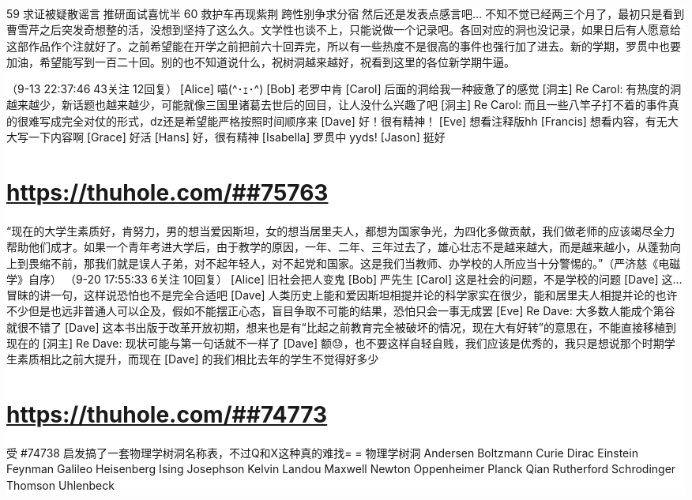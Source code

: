 59 求证被疑散谣言 推研面试喜忧半
60 救护车再现紫荆 跨性别争求分宿
然后还是发表点感言吧…
不知不觉已经两三个月了，最初只是看到曹雪芹之后突发奇想整的活，没想到坚持了这么久。文学性也谈不上，只能说做一个记录吧。各回对应的洞也没记录，如果日后有人愿意给这部作品作个注就好了。之前希望能在开学之前把前六十回弄完，所以有一些热度不是很高的事件也强行加了进去。新的学期，罗贯中也要加油，希望能写到一百二十回。别的也不知道说什么，祝树洞越来越好，祝看到这里的各位新学期牛逼。 


（9-13 22:37:46 43关注 12回复）
[Alice] 喵(^･ｪ･^)
[Bob] 老罗中肯
[Carol] 后面的洞给我一种疲惫了的感觉
[洞主] Re Carol: 有热度的洞越来越少，新话题也越来越少，可能就像三国里诸葛去世后的回目，让人没什么兴趣了吧
[洞主] Re Carol: 而且一些八竿子打不着的事件真的很难写成完全对仗的形式，dz还是希望能严格按照时间顺序来
[Dave] 好！很有精神！
[Eve] 想看注释版hh
[Francis] 想看内容，有无大大写一下内容啊
[Grace] 好活
[Hans] 好，很有精神
[Isabella] 罗贯中 yyds!
[Jason] 挺好



# https://thuhole.com/##75763
“现在的大学生素质好，肯努力，男的想当爱因斯坦，女的想当居里夫人，都想为国家争光，为四化多做贡献，我们做老师的应该竭尽全力帮助他们成才。如果一个青年考进大学后，由于教学的原因，一年、二年、三年过去了，雄心壮志不是越来越大，而是越来越小，从蓬勃向上到畏缩不前，那我们就是误人子弟，对不起年轻人，对不起党和国家。这是我们当教师、办学校的人所应当十分警惕的。”（严济慈《电磁学》自序）
（9-20 17:55:33 6关注 10回复）
[Alice] 旧社会把人变鬼
[Bob] 严先生
[Carol] 这是社会的问题，不是学校的问题
[Dave] 这…冒昧的讲一句，这样说恐怕也不是完全合适吧
[Dave] 人类历史上能和爱因斯坦相提并论的科学家实在很少，能和居里夫人相提并论的也许不少但是也远非普通人可以企及，假如不能摆正心态，盲目争取不可能的结果，恐怕只会一事无成罢
[Eve] Re Dave: 大多数人能成个第谷就很不错了
[Dave] 这本书出版于改革开放初期，想来也是有“比起之前教育完全被破坏的情况，现在大有好转”的意思在，不能直接移植到现在的
[洞主] Re Dave: 现状可能与第一句话就不一样了
[Dave] 额😓，也不要这样自轻自贱，我们应该是优秀的，我只是想说那个时期学生素质相比之前大提升，而现在
[Dave] 的我们相比去年的学生不觉得好多少



# https://thuhole.com/##74773
受 #74738 启发搞了一套物理学树洞名称表，不过Q和X这种真的难找= =
物理学树洞
Andersen
Boltzmann
Curie
Dirac
Einstein
Feynman
Galileo
Heisenberg
Ising
Josephson
Kelvin
Landou
Maxwell
Newton
Oppenheimer
Planck
Qian
Rutherford
Schrodinger
Thomson
Uhlenbeck